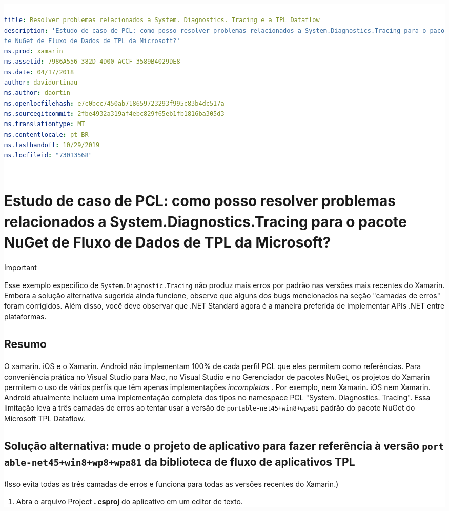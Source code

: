```yaml
---
title: Resolver problemas relacionados a System. Diagnostics. Tracing e a TPL Dataflow
description: 'Estudo de caso de PCL: como posso resolver problemas relacionados a System.Diagnostics.Tracing para o pacote NuGet de Fluxo de Dados de TPL da Microsoft?'
ms.prod: xamarin
ms.assetid: 7986A556-382D-4D00-ACCF-3589B4029DE8
ms.date: 04/17/2018
author: davidortinau
ms.author: daortin
ms.openlocfilehash: e7c0bcc7450ab718659723293f995c83b4dc517a
ms.sourcegitcommit: 2fbe4932a319af4ebc829f65eb1fb1816ba305d3
ms.translationtype: MT
ms.contentlocale: pt-BR
ms.lasthandoff: 10/29/2019
ms.locfileid: "73013568"
---
```

# <a name="pcl-case-study-how-can-i-resolve-problems-related-to-systemdiagnosticstracing-for-the-microsoft-tpl-dataflow-nuget-package"></a>Estudo de caso de PCL: como posso resolver problemas relacionados a System.Diagnostics.Tracing para o pacote NuGet de Fluxo de Dados de TPL da Microsoft?

> [!IMPORTANT]
> Esse exemplo específico de `System.Diagnostic.Tracing` não produz mais erros por padrão nas versões mais recentes do Xamarin. Embora a solução alternativa sugerida ainda funcione, observe que alguns dos bugs mencionados na seção "camadas de erros" foram corrigidos.
> Além disso, você deve observar que .NET Standard agora é a maneira preferida de implementar APIs .NET entre plataformas.

## <a name="summary"></a>Resumo

O xamarin. iOS e o Xamarin. Android não implementam 100% de cada perfil PCL que eles permitem como referências. Para conveniência prática no Visual Studio para Mac, no Visual Studio e no Gerenciador de pacotes NuGet, os projetos do Xamarin permitem o uso de vários perfis que têm apenas implementações _incompletas_ . Por exemplo, nem Xamarin. iOS nem Xamarin. Android atualmente incluem uma implementação completa dos tipos no namespace PCL "System. Diagnostics. Tracing". Essa limitação leva a três camadas de erros ao tentar usar a versão de `portable-net45+win8+wpa81` padrão do pacote NuGet do Microsoft TPL Dataflow.

## <a name="workaround-switch-the-app-project-to-reference-the-portable-net45win8wp8wpa81-version-of-the-tpl-dataflow-library"></a>Solução alternativa: mude o projeto de aplicativo para fazer referência à versão `portable-net45+win8+wp8+wpa81` da biblioteca de fluxo de aplicativos TPL

(Isso evita todas as três camadas de erros e funciona para todas as versões recentes do Xamarin.)

1. Abra o arquivo Project **. csproj** do aplicativo em um editor de texto.
